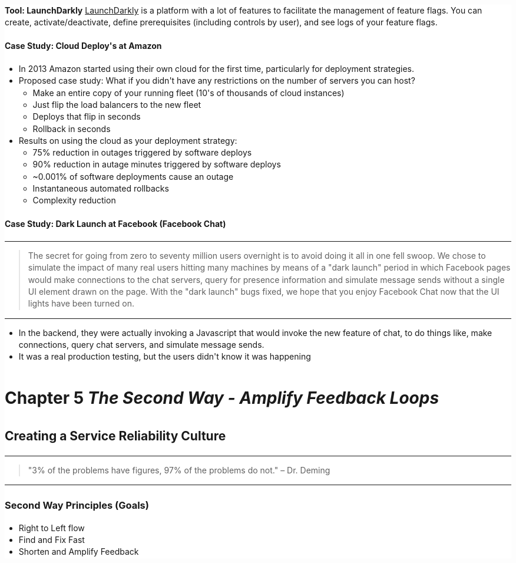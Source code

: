 **Tool: LaunchDarkly**
[LaunchDarkly](https://launchdarkly.com/) is a platform with a lot of features to facilitate the management of feature flags​. You can create, activate/deactivate, define prerequisites (including controls by user), and see logs of your feature flags.


#### Case Study: Cloud Deploy's at Amazon

- In 2013 Amazon started using their own cloud for the first time, particularly for deployment strategies.
- Proposed case study: What if you didn't have any restrictions on the number of servers you can host?
  + Make an entire copy of your running fleet (10's of thousands of cloud instances)
  + Just flip the load balancers to the new fleet
  + Deploys that flip in seconds
  + Rollback in seconds
- Results on using the cloud as your deployment strategy:
  + 75% reduction in outages triggered by software deploys
  + 90% reduction in autage minutes triggered by software deploys
  + ~0.001% of software deployments cause an outage
  + Instantaneous automated rollbacks
  + Complexity reduction

#### Case Study: Dark Launch at Facebook (Facebook Chat)

--------------------
> The secret for going from zero to seventy million users overnight is to avoid doing it all in one fell swoop. We chose to simulate the impact of many real users hitting many machines by means of a "dark launch" period in which Facebook pages would make connections to the chat servers, query for presence information and simulate message sends without a single UI element drawn on the page. With the "dark launch" bugs fixed, we hope that you enjoy Facebook Chat now that the UI lights have been turned on.
--------------------

- In the backend, they were actually invoking a Javascript that would invoke the new feature of chat, to do things like, make connections, query chat servers, and simulate message sends.
- It was a real production testing, but the users didn't know it was happening


# Chapter 5 *The Second Way - Amplify Feedback Loops*

## Creating a Service Reliability Culture

----------------
> "3% of the problems have figures, 97% of the problems do not." – Dr. Deming
----------------

### Second Way Principles (Goals)

- Right to Left flow
- Find and Fix Fast
- Shorten and Amplify Feedback
